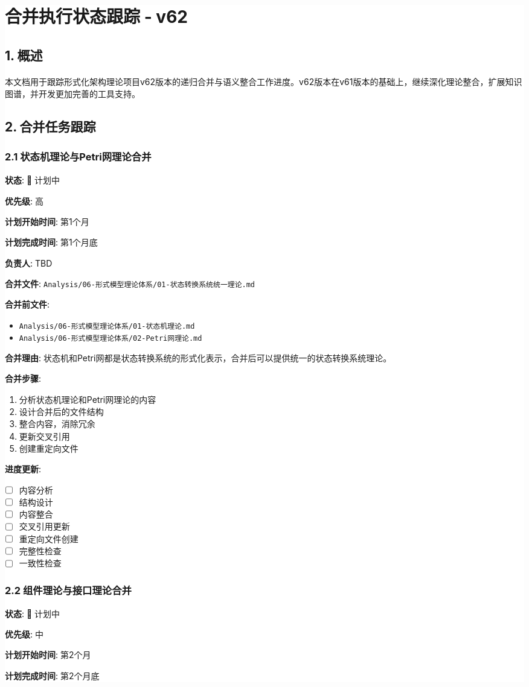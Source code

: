 # 合并执行状态跟踪 - v62

## 1. 概述

本文档用于跟踪形式化架构理论项目v62版本的递归合并与语义整合工作进度。v62版本在v61版本的基础上，继续深化理论整合，扩展知识图谱，并开发更加完善的工具支持。

## 2. 合并任务跟踪

### 2.1 状态机理论与Petri网理论合并

**状态**: 🔄 计划中

**优先级**: 高

**计划开始时间**: 第1个月

**计划完成时间**: 第1个月底

**负责人**: TBD

**合并文件**: `Analysis/06-形式模型理论体系/01-状态转换系统统一理论.md`

**合并前文件**:

- `Analysis/06-形式模型理论体系/01-状态机理论.md`
- `Analysis/06-形式模型理论体系/02-Petri网理论.md`

**合并理由**: 状态机和Petri网都是状态转换系统的形式化表示，合并后可以提供统一的状态转换系统理论。

**合并步骤**:

1. 分析状态机理论和Petri网理论的内容
2. 设计合并后的文件结构
3. 整合内容，消除冗余
4. 更新交叉引用
5. 创建重定向文件

**进度更新**:

- [ ] 内容分析
- [ ] 结构设计
- [ ] 内容整合
- [ ] 交叉引用更新
- [ ] 重定向文件创建
- [ ] 完整性检查
- [ ] 一致性检查

### 2.2 组件理论与接口理论合并

**状态**: 🔄 计划中

**优先级**: 中

**计划开始时间**: 第2个月

**计划完成时间**: 第2个月底
